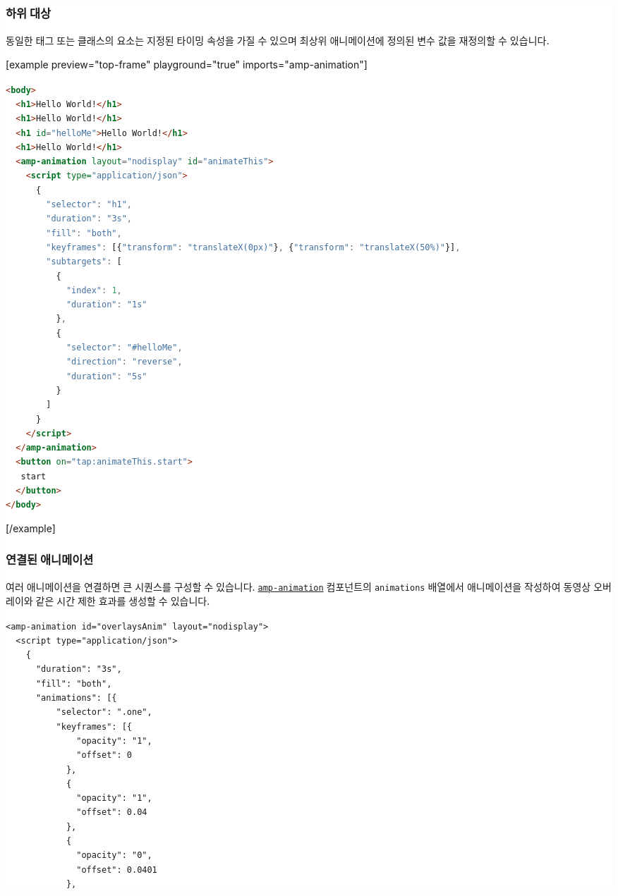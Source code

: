 ### 하위 대상

동일한 태그 또는 클래스의 요소는 지정된 타이밍 속성을 가질 수 있으며 최상위 애니메이션에 정의된 변수 값을 재정의할 수 있습니다.

[example preview="top-frame" playground="true" imports="amp-animation"]

```html
<body>
  <h1>Hello World!</h1>
  <h1>Hello World!</h1>
  <h1 id="helloMe">Hello World!</h1>
  <h1>Hello World!</h1>
  <amp-animation layout="nodisplay" id="animateThis">
    <script type="application/json">
      {
        "selector": "h1",
        "duration": "3s",
        "fill": "both",
        "keyframes": [{"transform": "translateX(0px)"}, {"transform": "translateX(50%)"}],
        "subtargets": [
          {
            "index": 1,
            "duration": "1s"
          },
          {
            "selector": "#helloMe",
            "direction": "reverse",
            "duration": "5s"
          }
        ]
      }
    </script>
  </amp-animation>
  <button on="tap:animateThis.start">
   start
  </button>
</body>
```

[/example]

### 연결된 애니메이션

여러 애니메이션을 연결하면 큰 시퀀스를 구성할 수 있습니다. [`amp-animation`](../../../../documentation/components/reference/amp-animation.md) 컴포넌트의 `animations` 배열에서 애니메이션을 작성하여 동영상 오버레이와 같은 시간 제한 효과를 생성할 수 있습니다.

```
<amp-animation id="overlaysAnim" layout="nodisplay">
  <script type="application/json">
    {
      "duration": "3s",
      "fill": "both",
      "animations": [{
          "selector": ".one",
          "keyframes": [{
              "opacity": "1",
              "offset": 0
            },
            {
              "opacity": "1",
              "offset": 0.04
            },
            {
              "opacity": "0",
              "offset": 0.0401
            },
```